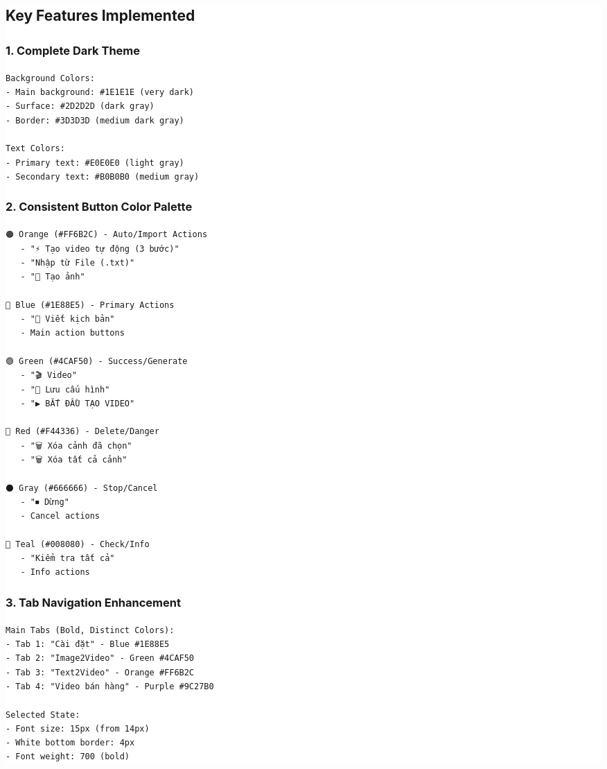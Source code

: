 ## Key Features Implemented

### 1. Complete Dark Theme
```
Background Colors:
- Main background: #1E1E1E (very dark)
- Surface: #2D2D2D (dark gray)
- Border: #3D3D3D (medium dark gray)

Text Colors:
- Primary text: #E0E0E0 (light gray)
- Secondary text: #B0B0B0 (medium gray)
```

### 2. Consistent Button Color Palette
```
🟠 Orange (#FF6B2C) - Auto/Import Actions
   - "⚡ Tạo video tự động (3 bước)"
   - "Nhập từ File (.txt)"
   - "🎨 Tạo ảnh"

🔵 Blue (#1E88E5) - Primary Actions
   - "📝 Viết kịch bản"
   - Main action buttons

🟢 Green (#4CAF50) - Success/Generate
   - "🎬 Video"
   - "💾 Lưu cấu hình"
   - "▶ BẮT ĐẦU TẠO VIDEO"

🔴 Red (#F44336) - Delete/Danger
   - "🗑️ Xóa cảnh đã chọn"
   - "🗑️ Xóa tất cả cảnh"

⚫ Gray (#666666) - Stop/Cancel
   - "⏹ Dừng"
   - Cancel actions

🔷 Teal (#008080) - Check/Info
   - "Kiểm tra tất cả"
   - Info actions
```

### 3. Tab Navigation Enhancement
```
Main Tabs (Bold, Distinct Colors):
- Tab 1: "Cài đặt" - Blue #1E88E5
- Tab 2: "Image2Video" - Green #4CAF50
- Tab 3: "Text2Video" - Orange #FF6B2C
- Tab 4: "Video bán hàng" - Purple #9C27B0

Selected State:
- Font size: 15px (from 14px)
- White bottom border: 4px
- Font weight: 700 (bold)
```
